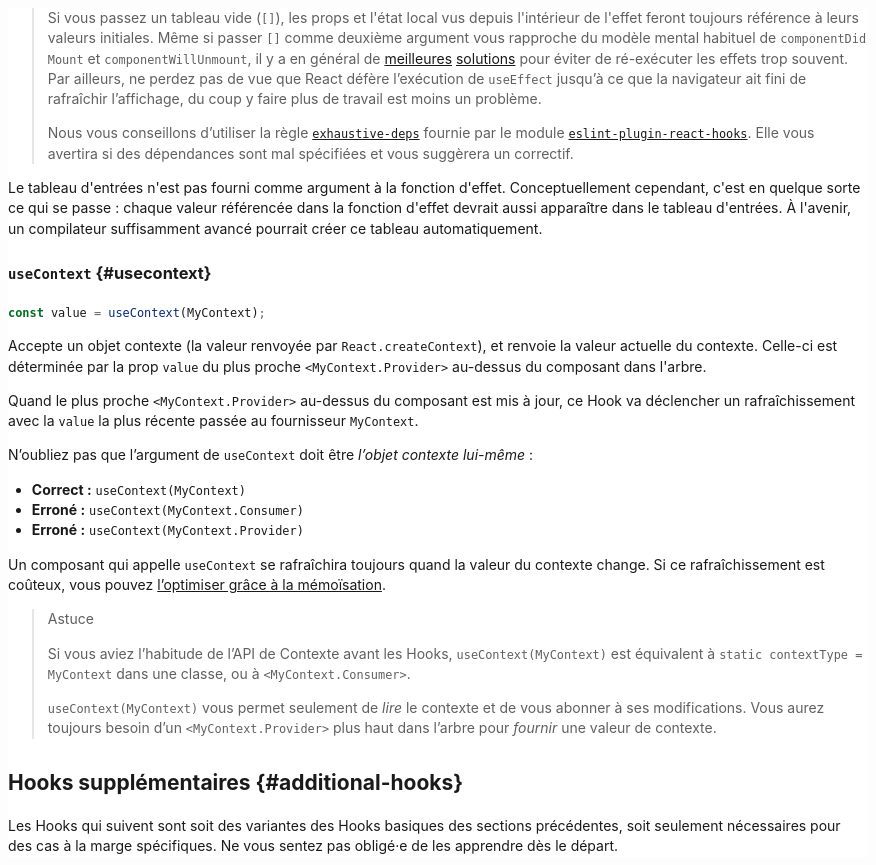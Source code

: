 >Si vous passez un tableau vide (`[]`), les props et l'état local vus depuis l'intérieur de l'effet feront toujours référence à leurs valeurs initiales.  Même si passer `[]` comme deuxième argument vous rapproche du modèle mental habituel de `componentDidMount` et `componentWillUnmount`, il y a en général de [meilleures](/docs/hooks-faq.html#is-it-safe-to-omit-functions-from-the-list-of-dependencies) [solutions](/docs/hooks-faq.html#what-can-i-do-if-my-effect-dependencies-change-too-often) pour éviter de ré-exécuter les effets trop souvent. Par ailleurs, ne perdez pas de vue que React défère l’exécution de `useEffect` jusqu’à ce que la navigateur ait fini de rafraîchir l’affichage, du coup y faire plus de travail est moins un problème.
>
>Nous vous conseillons d’utiliser la règle [`exhaustive-deps`](https://github.com/facebook/react/issues/14920) fournie par le module [`eslint-plugin-react-hooks`](https://www.npmjs.com/package/eslint-plugin-react-hooks#installation). Elle vous avertira si des dépendances sont mal spécifiées et vous suggèrera un correctif.

Le tableau d'entrées n'est pas fourni comme argument à la fonction d'effet. Conceptuellement cependant, c'est en quelque sorte ce qui se passe : chaque valeur référencée dans la fonction d'effet devrait aussi apparaître dans le tableau d'entrées. À l'avenir, un compilateur suffisamment avancé pourrait créer ce tableau automatiquement.

### `useContext` {#usecontext}

```js
const value = useContext(MyContext);
```

Accepte un objet contexte (la valeur renvoyée par `React.createContext`), et renvoie la valeur actuelle du contexte. Celle-ci est déterminée par la prop `value` du plus proche `<MyContext.Provider>` au-dessus du composant dans l'arbre.

Quand le plus proche `<MyContext.Provider>` au-dessus du composant est mis à jour, ce Hook va déclencher un rafraîchissement avec la `value` la plus récente passée au fournisseur `MyContext`.

N’oubliez pas que l’argument de `useContext` doit être *l’objet contexte lui-même* :

 * **Correct :** `useContext(MyContext)`
 * **Erroné :** `useContext(MyContext.Consumer)`
 * **Erroné :** `useContext(MyContext.Provider)`

Un composant qui appelle `useContext` se rafraîchira toujours quand la valeur du contexte change.  Si ce rafraîchissement est coûteux, vous pouvez [l’optimiser grâce à la mémoïsation](https://github.com/facebook/react/issues/15156#issuecomment-474590693).

> Astuce
>
> Si vous aviez l’habitude de l’API de Contexte avant les Hooks, `useContext(MyContext)` est équivalent à `static contextType = MyContext` dans une classe, ou à `<MyContext.Consumer>`.
>
> `useContext(MyContext)` vous permet seulement de *lire* le contexte et de vous abonner à ses modifications.  Vous aurez toujours besoin d’un `<MyContext.Provider>` plus haut dans l’arbre pour *fournir* une valeur de contexte.

## Hooks supplémentaires {#additional-hooks}

Les Hooks qui suivent sont soit des variantes des Hooks basiques des sections précédentes, soit seulement nécessaires pour des cas à la marge spécifiques. Ne vous sentez pas obligé·e de les apprendre dès le départ.
